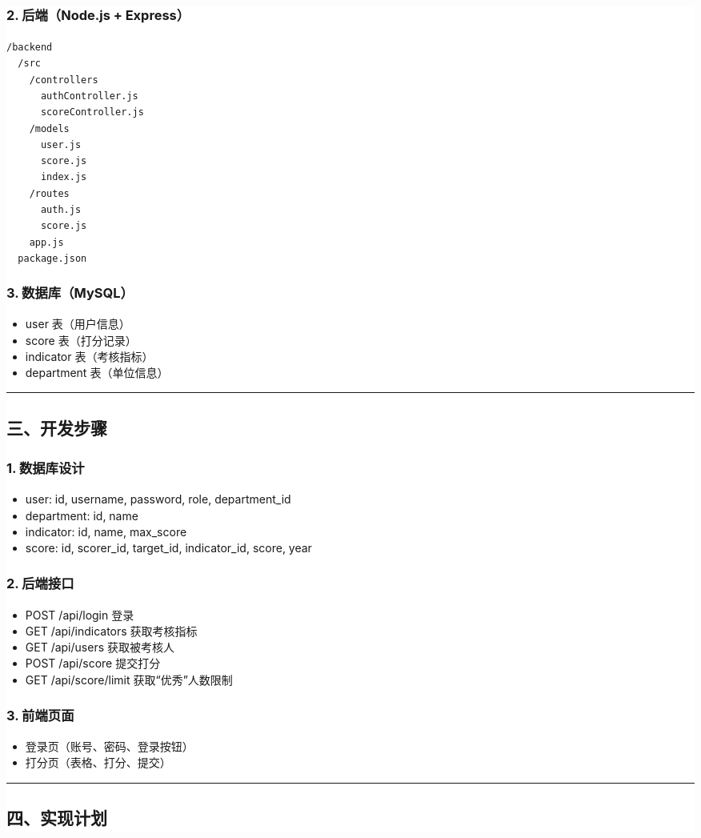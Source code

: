 ### 2. 后端（Node.js + Express）
```
/backend
  /src
    /controllers
      authController.js
      scoreController.js
    /models
      user.js
      score.js
      index.js
    /routes
      auth.js
      score.js
    app.js
  package.json
```

### 3. 数据库（MySQL）
- user 表（用户信息）
- score 表（打分记录）
- indicator 表（考核指标）
- department 表（单位信息）

---

## 三、开发步骤

### 1. 数据库设计
- user: id, username, password, role, department_id
- department: id, name
- indicator: id, name, max_score
- score: id, scorer_id, target_id, indicator_id, score, year

### 2. 后端接口
- POST /api/login 登录
- GET /api/indicators 获取考核指标
- GET /api/users 获取被考核人
- POST /api/score 提交打分
- GET /api/score/limit 获取“优秀”人数限制

### 3. 前端页面
- 登录页（账号、密码、登录按钮）
- 打分页（表格、打分、提交）

---

## 四、实现计划
